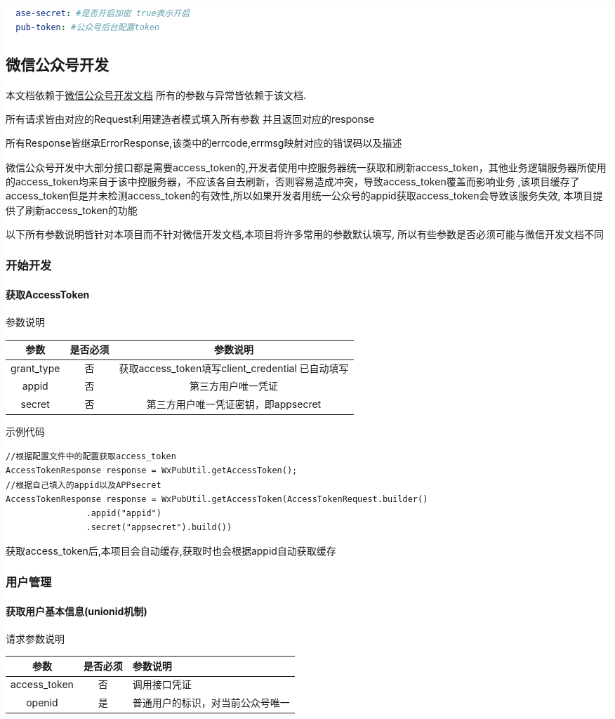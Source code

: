 ```yaml
  ase-secret: #是否开启加密 true表示开启
  pub-token: #公众号后台配置token
```

## 微信公众号开发

本文档依赖于[微信公众号开发文档](https://developers.weixin.qq.com/doc/offiaccount/Getting_Started/Overview.html)
所有的参数与异常皆依赖于该文档.

所有请求皆由对应的Request利用建造者模式填入所有参数 并且返回对应的response

所有Response皆继承ErrorResponse,该类中的errcode,errmsg映射对应的错误码以及描述

微信公众号开发中大部分接口都是需要access_token的,开发者使用中控服务器统一获取和刷新access_token，其他业务逻辑服务器所使用的access_token均来自于该中控服务器，不应该各自去刷新，否则容易造成冲突，导致access_token覆盖而影响业务
,该项目缓存了access_token但是并未检测access_token的有效性,所以如果开发者用统一公众号的appid获取access_token会导致该服务失效,
本项目提供了刷新access_token的功能

以下所有参数说明皆针对本项目而不针对微信开发文档,本项目将许多常用的参数默认填写,
所以有些参数是否必须可能与微信开发文档不同

### 开始开发

#### 获取AccessToken 

参数说明

| 参数 | 是否必须 | 参数说明 |
| :----: | :----: |  :----:  |
| grant_type | 否 | 获取access_token填写client_credential 已自动填写 |
|appid|否|第三方用户唯一凭证|
|secret|否|第三方用户唯一凭证密钥，即appsecret|

示例代码
```
//根据配置文件中的配置获取access_token
AccessTokenResponse response = WxPubUtil.getAccessToken();
//根据自己填入的appid以及APPsecret
AccessTokenResponse response = WxPubUtil.getAccessToken(AccessTokenRequest.builder()
                .appid("appid")
                .secret("appsecret").build())

```

获取access_token后,本项目会自动缓存,获取时也会根据appid自动获取缓存
###  用户管理

#### 获取用户基本信息(unionid机制)

请求参数说明

| 参数 | 是否必须 | 参数说明 |
| :----: | :----: |  :----  |
|access_token|否|调用接口凭证|
|openid|是|普通用户的标识，对当前公众号唯一|
